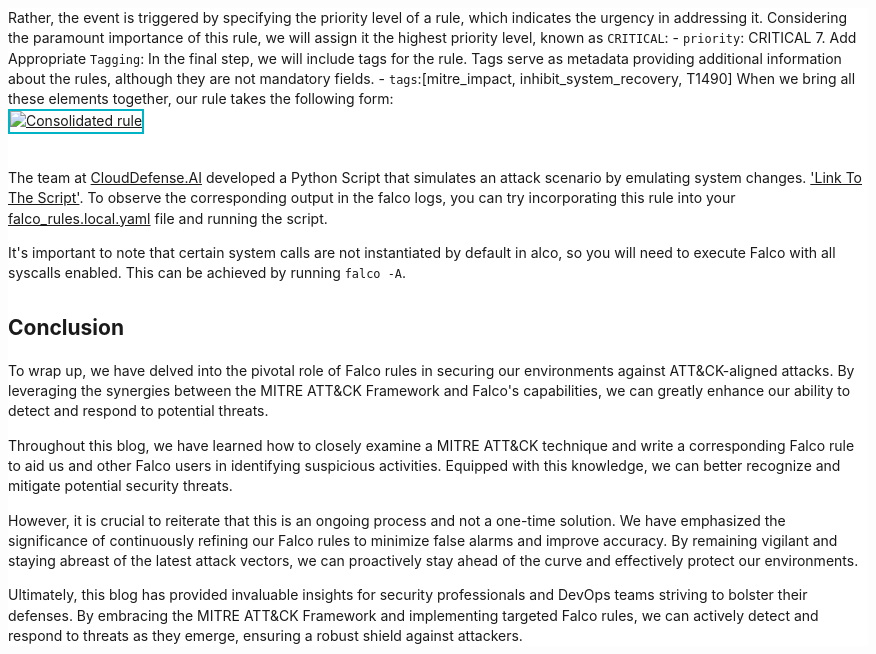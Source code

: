 Rather, the event is triggered by specifying the priority level of a rule, which indicates the urgency in addressing it. Considering the paramount importance of this rule, we will assign it the highest priority level, known as `CRITICAL`:
    - `priority`: CRITICAL
7. Add Appropriate `Tagging`:
In the final step, we will include tags for the rule. Tags serve as metadata providing additional information about the rules, although they are not mandatory fields.
    - `tags`:[mitre_impact, inhibit_system_recovery, T1490]
When we bring all these elements together, our rule takes the following form:
<br><a target="_blank" href="images/falco-mitre-attack-01.png">
  <img style="border: 2px solid #00b4c8" 
       alt="Consolidated rule"
       src="images/falco-mitre-attack-01.png">
  </img>
</a><br><br>

The team at [CloudDefense.AI](https://www.clouddefense.ai/) developed a Python Script that simulates an attack scenario by emulating system changes. ['Link To The Script'](https://github.com/CloudDefenseAI/falco_extended_rules/blob/master/scripts/test/inhibit_system_recovery.py). To observe the corresponding output in the falco logs, you can try incorporating this rule into your [falco_rules.local.yaml](https://falco.org/docs/rules/default-custom/#local-rules-file) file and running the script. 

It's important to note that certain system calls are not instantiated by default in alco, so you will need to execute Falco with all syscalls enabled. This can be achieved by running `falco -A`.

## Conclusion

To wrap up, we have delved into the pivotal role of Falco rules in securing our environments against ATT&CK-aligned attacks. By leveraging the synergies between the MITRE ATT&CK Framework and Falco's capabilities, we can greatly enhance our ability to detect and respond to potential threats.

Throughout this blog, we have learned how to closely examine a MITRE ATT&CK technique and write a corresponding Falco rule to aid us and other Falco users in identifying suspicious activities. Equipped with this knowledge, we can better recognize and mitigate potential security threats.

However, it is crucial to reiterate that this is an ongoing process and not a one-time solution. We have emphasized the significance of continuously refining our Falco rules to minimize false alarms and improve accuracy. By remaining vigilant and staying abreast of the latest attack vectors, we can proactively stay ahead of the curve and effectively protect our environments.

Ultimately, this blog has provided invaluable insights for security professionals and DevOps teams striving to bolster their defenses. By embracing the MITRE ATT&CK Framework and implementing targeted Falco rules, we can actively detect and respond to threats as they emerge, ensuring a robust shield against attackers.





